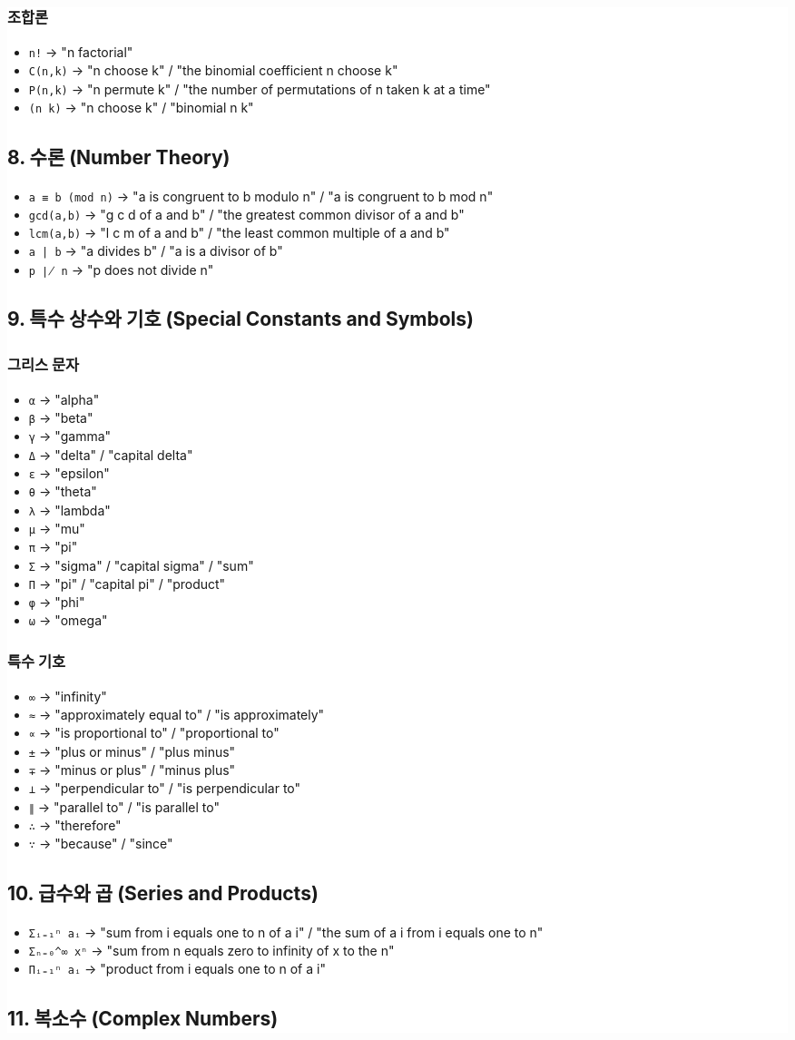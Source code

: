 ### 조합론
- `n!` → "n factorial"
- `C(n,k)` → "n choose k" / "the binomial coefficient n choose k"
- `P(n,k)` → "n permute k" / "the number of permutations of n taken k at a time"
- `(n k)` → "n choose k" / "binomial n k"

## 8. 수론 (Number Theory)

- `a ≡ b (mod n)` → "a is congruent to b modulo n" / "a is congruent to b mod n"
- `gcd(a,b)` → "g c d of a and b" / "the greatest common divisor of a and b"
- `lcm(a,b)` → "l c m of a and b" / "the least common multiple of a and b"
- `a | b` → "a divides b" / "a is a divisor of b"
- `p ∤ n` → "p does not divide n"

## 9. 특수 상수와 기호 (Special Constants and Symbols)

### 그리스 문자
- `α` → "alpha"
- `β` → "beta"
- `γ` → "gamma"
- `Δ` → "delta" / "capital delta"
- `ε` → "epsilon"
- `θ` → "theta"
- `λ` → "lambda"
- `μ` → "mu"
- `π` → "pi"
- `Σ` → "sigma" / "capital sigma" / "sum"
- `Π` → "pi" / "capital pi" / "product"
- `φ` → "phi"
- `ω` → "omega"

### 특수 기호
- `∞` → "infinity"
- `≈` → "approximately equal to" / "is approximately"
- `∝` → "is proportional to" / "proportional to"
- `±` → "plus or minus" / "plus minus"
- `∓` → "minus or plus" / "minus plus"
- `⊥` → "perpendicular to" / "is perpendicular to"
- `∥` → "parallel to" / "is parallel to"
- `∴` → "therefore"
- `∵` → "because" / "since"

## 10. 급수와 곱 (Series and Products)

- `Σᵢ₌₁ⁿ aᵢ` → "sum from i equals one to n of a i" / "the sum of a i from i equals one to n"
- `Σₙ₌₀^∞ xⁿ` → "sum from n equals zero to infinity of x to the n"
- `Πᵢ₌₁ⁿ aᵢ` → "product from i equals one to n of a i"

## 11. 복소수 (Complex Numbers)
